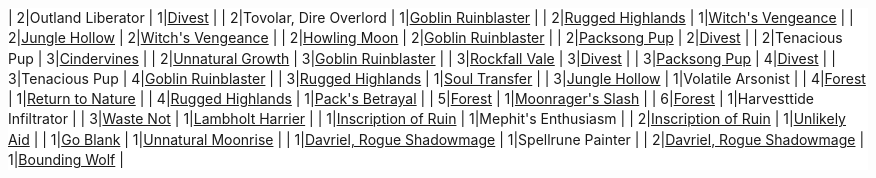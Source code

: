 |                    2|Outland Liberator                                                                                        |                    1|[Divest](http://gatherer.wizards.com/Pages/Card/Details.aspx?multiverseid=442975)                     |
|                    2|Tovolar, Dire Overlord                                                                                   |                    1|[Goblin Ruinblaster](http://gatherer.wizards.com/Pages/Card/Details.aspx?multiverseid=180411)         |
|                    2|[Rugged Highlands](http://gatherer.wizards.com/Pages/Card/Details.aspx?multiverseid=420935)              |                    1|[Witch's Vengeance](http://gatherer.wizards.com/Pages/Card/Details.aspx?multiverseid=473073)          |
|                    2|[Jungle Hollow](http://gatherer.wizards.com/Pages/Card/Details.aspx?multiverseid=405273)                 |                    2|[Witch's Vengeance](http://gatherer.wizards.com/Pages/Card/Details.aspx?multiverseid=473073)          |
|                    2|[Howling Moon](http://gatherer.wizards.com/Pages/Card/Details.aspx?multiverseid=541068)                  |                    2|[Goblin Ruinblaster](http://gatherer.wizards.com/Pages/Card/Details.aspx?multiverseid=180411)         |
|                    2|[Packsong Pup](http://gatherer.wizards.com/Pages/Card/Details.aspx?multiverseid=541080)                  |                    2|[Divest](http://gatherer.wizards.com/Pages/Card/Details.aspx?multiverseid=442975)                     |
|                    2|Tenacious Pup                                                                                            |                    3|[Cindervines](http://gatherer.wizards.com/Pages/Card/Details.aspx?multiverseid=457305)                |
|                    2|[Unnatural Growth](http://gatherer.wizards.com/Pages/Card/Details.aspx?multiverseid=534997)              |                    3|[Goblin Ruinblaster](http://gatherer.wizards.com/Pages/Card/Details.aspx?multiverseid=180411)         |
|                    3|[Rockfall Vale](http://gatherer.wizards.com/Pages/Card/Details.aspx?multiverseid=535065)                 |                    3|[Divest](http://gatherer.wizards.com/Pages/Card/Details.aspx?multiverseid=442975)                     |
|                    3|[Packsong Pup](http://gatherer.wizards.com/Pages/Card/Details.aspx?multiverseid=541080)                  |                    4|[Divest](http://gatherer.wizards.com/Pages/Card/Details.aspx?multiverseid=442975)                     |
|                    3|Tenacious Pup                                                                                            |                    4|[Goblin Ruinblaster](http://gatherer.wizards.com/Pages/Card/Details.aspx?multiverseid=180411)         |
|                    3|[Rugged Highlands](http://gatherer.wizards.com/Pages/Card/Details.aspx?multiverseid=420935)              |                    1|[Soul Transfer](http://gatherer.wizards.com/Pages/Card/Details.aspx?multiverseid=548423)              |
|                    3|[Jungle Hollow](http://gatherer.wizards.com/Pages/Card/Details.aspx?multiverseid=405273)                 |                    1|Volatile Arsonist                                                                                     |
|                    4|[Forest](http://gatherer.wizards.com/Pages/Card/Details.aspx?multiverseid=439860)                        |                    1|[Return to Nature](http://gatherer.wizards.com/Pages/Card/Details.aspx?multiverseid=461102)           |
|                    4|[Rugged Highlands](http://gatherer.wizards.com/Pages/Card/Details.aspx?multiverseid=420935)              |                    1|[Pack's Betrayal](http://gatherer.wizards.com/Pages/Card/Details.aspx?multiverseid=534932)            |
|                    5|[Forest](http://gatherer.wizards.com/Pages/Card/Details.aspx?multiverseid=439860)                        |                    1|[Moonrager's Slash](http://gatherer.wizards.com/Pages/Card/Details.aspx?multiverseid=534927)          |
|                    6|[Forest](http://gatherer.wizards.com/Pages/Card/Details.aspx?multiverseid=439860)                        |                    1|Harvesttide Infiltrator                                                                               |
|                    3|[Waste Not](http://gatherer.wizards.com/Pages/Card/Details.aspx?multiverseid=420734)                     |                    1|[Lambholt Harrier](http://gatherer.wizards.com/Pages/Card/Details.aspx?multiverseid=534924)           |
|                    1|[Inscription of Ruin](http://gatherer.wizards.com/Pages/Card/Details.aspx?multiverseid=491744)           |                    1|Mephit's Enthusiasm                                                                                   |
|                    2|[Inscription of Ruin](http://gatherer.wizards.com/Pages/Card/Details.aspx?multiverseid=491744)           |                    1|[Unlikely Aid](http://gatherer.wizards.com/Pages/Card/Details.aspx?multiverseid=461036)               |
|                    1|[Go Blank](http://gatherer.wizards.com/Pages/Card/Details.aspx?multiverseid=513549)                      |                    1|[Unnatural Moonrise](http://gatherer.wizards.com/Pages/Card/Details.aspx?multiverseid=535044)         |
|                    1|[Davriel, Rogue Shadowmage](http://gatherer.wizards.com/Pages/Card/Details.aspx?multiverseid=461010)     |                    1|Spellrune Painter                                                                                     |
|                    2|[Davriel, Rogue Shadowmage](http://gatherer.wizards.com/Pages/Card/Details.aspx?multiverseid=461010)     |                    1|[Bounding Wolf](http://gatherer.wizards.com/Pages/Card/Details.aspx?multiverseid=534955)              |
